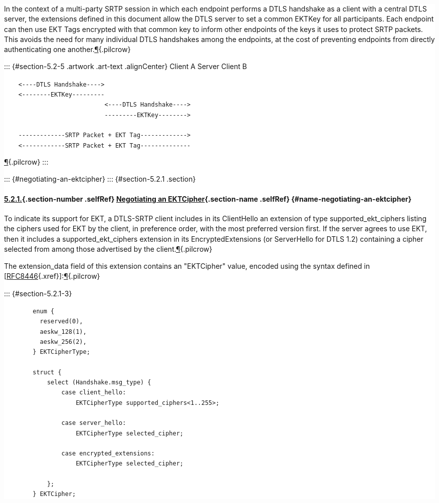 In the context of a multi-party SRTP session in which each endpoint
performs a DTLS handshake as a client with a central DTLS server, the
extensions defined in this document allow the DTLS server to set a
common EKTKey for all participants. Each endpoint can then use EKT Tags
encrypted with that common key to inform other endpoints of the keys it
uses to protect SRTP packets. This avoids the need for many individual
DTLS handshakes among the endpoints, at the cost of preventing endpoints
from directly authenticating one another.[¶](#section-5.2-4){.pilcrow}

::: {#section-5.2-5 .artwork .art-text .alignCenter}
    Client A                 Server                 Client B

        <----DTLS Handshake---->
        <--------EKTKey---------
                                <----DTLS Handshake---->
                                ---------EKTKey-------->

        -------------SRTP Packet + EKT Tag------------->
        <------------SRTP Packet + EKT Tag--------------

[¶](#section-5.2-5){.pilcrow}
:::

::: {#negotiating-an-ektcipher}
::: {#section-5.2.1 .section}
#### [5.2.1.](#section-5.2.1){.section-number .selfRef} [Negotiating an EKTCipher](#name-negotiating-an-ektcipher){.section-name .selfRef} {#name-negotiating-an-ektcipher}

To indicate its support for EKT, a DTLS-SRTP client includes in its
ClientHello an extension of type supported_ekt_ciphers listing the
ciphers used for EKT by the client, in preference order, with the most
preferred version first. If the server agrees to use EKT, then it
includes a supported_ekt_ciphers extension in its EncryptedExtensions
(or ServerHello for DTLS 1.2) containing a cipher selected from among
those advertised by the client.[¶](#section-5.2.1-1){.pilcrow}

The extension_data field of this extension contains an \"EKTCipher\"
value, encoded using the syntax defined in
\[[RFC8446](#RFC8446){.xref}\]:[¶](#section-5.2.1-2){.pilcrow}

::: {#section-5.2.1-3}
``` {.sourcecode .lang-tls-presentation}
        enum {
          reserved(0),
          aeskw_128(1),
          aeskw_256(2),
        } EKTCipherType;

        struct {
            select (Handshake.msg_type) {
                case client_hello:
                    EKTCipherType supported_ciphers<1..255>;

                case server_hello:
                    EKTCipherType selected_cipher;

                case encrypted_extensions:
                    EKTCipherType selected_cipher;

            };
        } EKTCipher;
```
